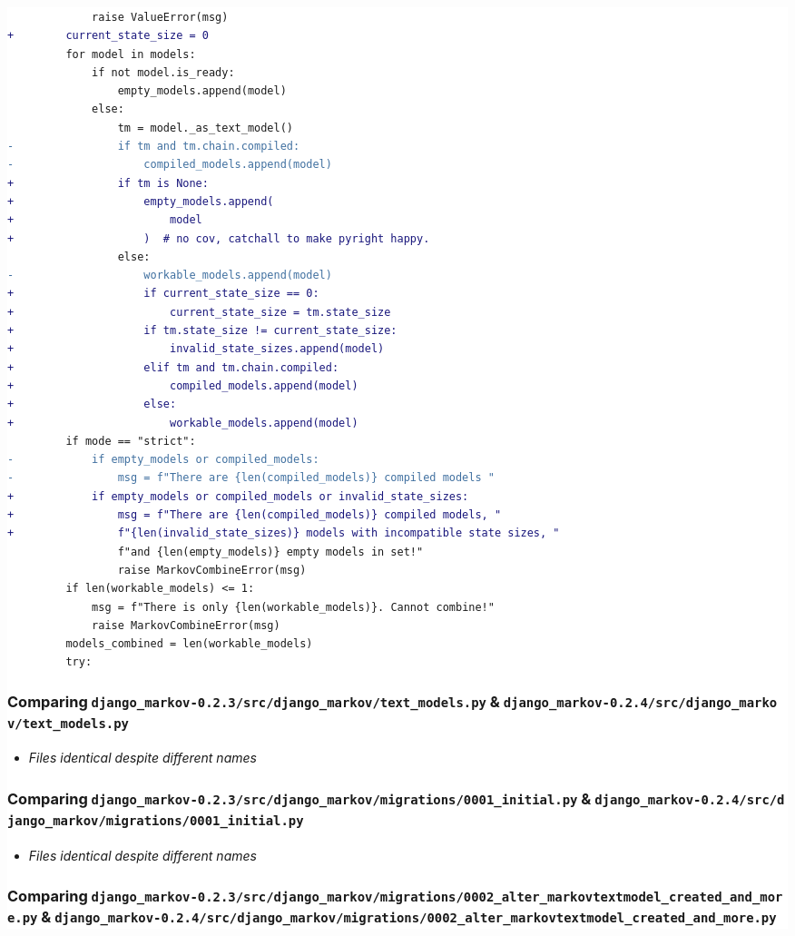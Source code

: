 ```diff
             raise ValueError(msg)
+        current_state_size = 0
         for model in models:
             if not model.is_ready:
                 empty_models.append(model)
             else:
                 tm = model._as_text_model()
-                if tm and tm.chain.compiled:
-                    compiled_models.append(model)
+                if tm is None:
+                    empty_models.append(
+                        model
+                    )  # no cov, catchall to make pyright happy.
                 else:
-                    workable_models.append(model)
+                    if current_state_size == 0:
+                        current_state_size = tm.state_size
+                    if tm.state_size != current_state_size:
+                        invalid_state_sizes.append(model)
+                    elif tm and tm.chain.compiled:
+                        compiled_models.append(model)
+                    else:
+                        workable_models.append(model)
         if mode == "strict":
-            if empty_models or compiled_models:
-                msg = f"There are {len(compiled_models)} compiled models "
+            if empty_models or compiled_models or invalid_state_sizes:
+                msg = f"There are {len(compiled_models)} compiled models, "
+                f"{len(invalid_state_sizes)} models with incompatible state sizes, "
                 f"and {len(empty_models)} empty models in set!"
                 raise MarkovCombineError(msg)
         if len(workable_models) <= 1:
             msg = f"There is only {len(workable_models)}. Cannot combine!"
             raise MarkovCombineError(msg)
         models_combined = len(workable_models)
         try:
```

### Comparing `django_markov-0.2.3/src/django_markov/text_models.py` & `django_markov-0.2.4/src/django_markov/text_models.py`

 * *Files identical despite different names*

### Comparing `django_markov-0.2.3/src/django_markov/migrations/0001_initial.py` & `django_markov-0.2.4/src/django_markov/migrations/0001_initial.py`

 * *Files identical despite different names*

### Comparing `django_markov-0.2.3/src/django_markov/migrations/0002_alter_markovtextmodel_created_and_more.py` & `django_markov-0.2.4/src/django_markov/migrations/0002_alter_markovtextmodel_created_and_more.py`

